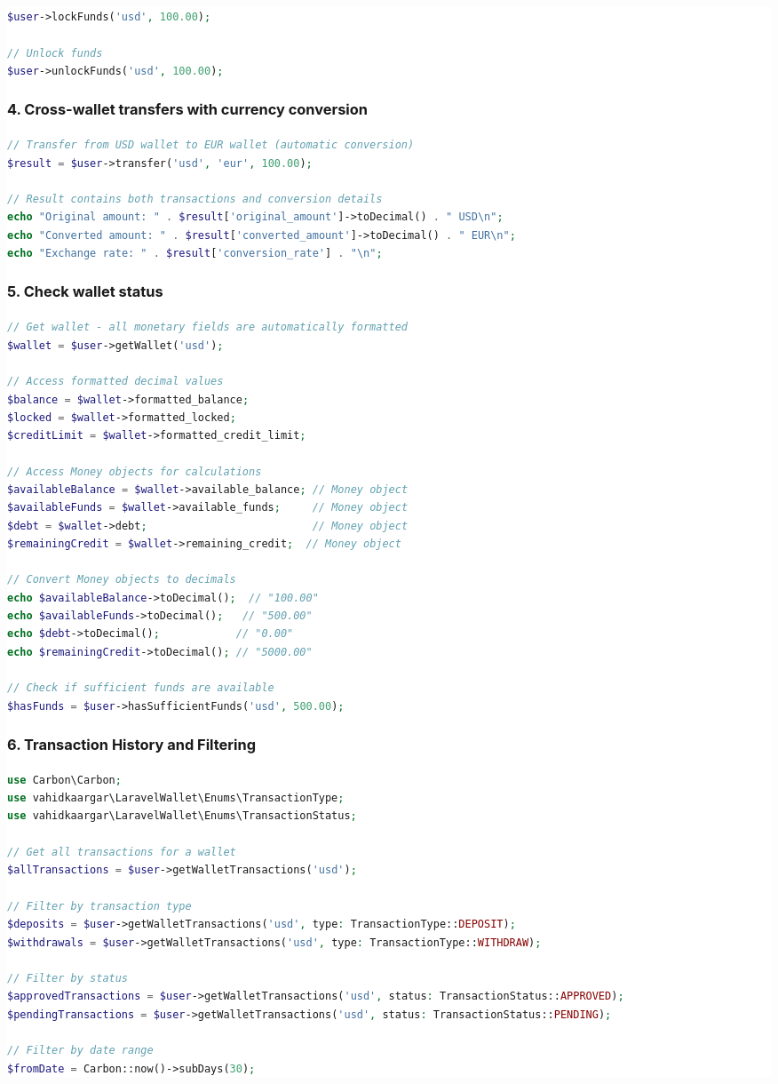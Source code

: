 ```php
$user->lockFunds('usd', 100.00);

// Unlock funds
$user->unlockFunds('usd', 100.00);
```

### 4. Cross-wallet transfers with currency conversion

```php
// Transfer from USD wallet to EUR wallet (automatic conversion)
$result = $user->transfer('usd', 'eur', 100.00);

// Result contains both transactions and conversion details
echo "Original amount: " . $result['original_amount']->toDecimal() . " USD\n";
echo "Converted amount: " . $result['converted_amount']->toDecimal() . " EUR\n";
echo "Exchange rate: " . $result['conversion_rate'] . "\n";
```

### 5. Check wallet status

```php
// Get wallet - all monetary fields are automatically formatted
$wallet = $user->getWallet('usd');

// Access formatted decimal values
$balance = $wallet->formatted_balance;
$locked = $wallet->formatted_locked;
$creditLimit = $wallet->formatted_credit_limit;

// Access Money objects for calculations
$availableBalance = $wallet->available_balance; // Money object
$availableFunds = $wallet->available_funds;     // Money object
$debt = $wallet->debt;                          // Money object
$remainingCredit = $wallet->remaining_credit;  // Money object

// Convert Money objects to decimals
echo $availableBalance->toDecimal();  // "100.00"
echo $availableFunds->toDecimal();   // "500.00"
echo $debt->toDecimal();            // "0.00"
echo $remainingCredit->toDecimal(); // "5000.00"

// Check if sufficient funds are available
$hasFunds = $user->hasSufficientFunds('usd', 500.00);
```

### 6. Transaction History and Filtering

```php
use Carbon\Carbon;
use vahidkaargar\LaravelWallet\Enums\TransactionType;
use vahidkaargar\LaravelWallet\Enums\TransactionStatus;

// Get all transactions for a wallet
$allTransactions = $user->getWalletTransactions('usd');

// Filter by transaction type
$deposits = $user->getWalletTransactions('usd', type: TransactionType::DEPOSIT);
$withdrawals = $user->getWalletTransactions('usd', type: TransactionType::WITHDRAW);

// Filter by status
$approvedTransactions = $user->getWalletTransactions('usd', status: TransactionStatus::APPROVED);
$pendingTransactions = $user->getWalletTransactions('usd', status: TransactionStatus::PENDING);

// Filter by date range
$fromDate = Carbon::now()->subDays(30);
```